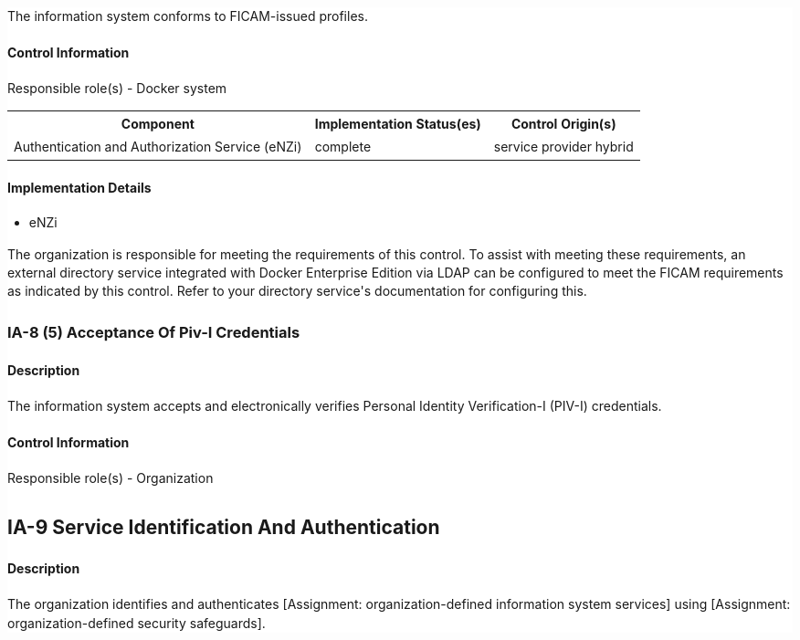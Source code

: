 The information system conforms to FICAM-issued profiles.

#### Control Information

Responsible role(s) - Docker system

<table>
<tr>
<th>Component</th>
<th>Implementation Status(es)</th>
<th>Control Origin(s)</th>
</tr>
<tr>
<td>Authentication and Authorization Service (eNZi)</td>
<td>complete<br/></td>
<td>service provider hybrid<br/></td>
</tr>
</table>

#### Implementation Details

<ul class="nav nav-tabs">
<li class="active"><a data-toggle="tab" data-target="#b6rfp6mlp4b000a03alg">eNZi</a></li>
</ul>

<div class="tab-content">
<div id="b6rfp6mlp4b000a03alg" class="tab-pane fade in active">
The organization is responsible for meeting the requirements of this
control. To assist with meeting these requirements, an external
directory service integrated with Docker Enterprise Edition via LDAP
can be configured to meet the FICAM requirements as indicated by this
control. Refer to your directory service&#39;s documentation for
configuring this.
</div>
</div>

### IA-8 (5) Acceptance Of Piv-I Credentials

#### Description

The information system accepts and electronically verifies Personal Identity Verification-I (PIV-I) credentials.

#### Control Information

Responsible role(s) - Organization

## IA-9 Service Identification And Authentication

#### Description

The organization identifies and authenticates [Assignment: organization-defined information system services] using [Assignment: organization-defined security safeguards].
